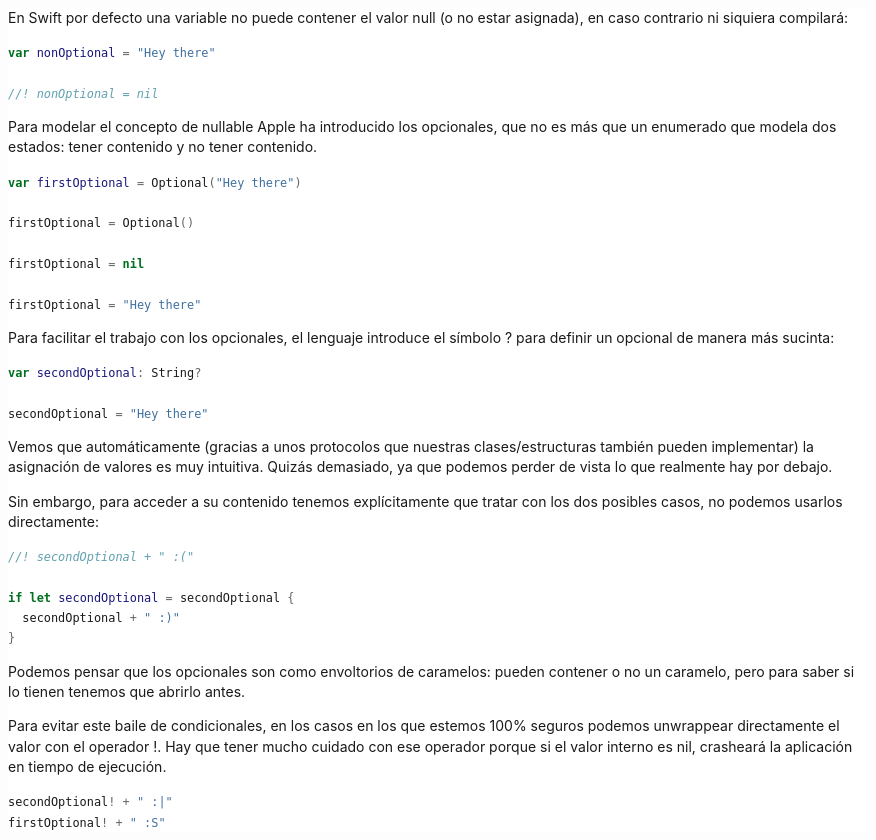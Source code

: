 En Swift por defecto una variable no puede contener el valor null (o no estar asignada), en caso contrario ni siquiera compilará:

```swift
var nonOptional = "Hey there"

//! nonOptional = nil
```

Para modelar el concepto de nullable Apple ha introducido los opcionales, que no es más que un enumerado que modela dos estados: tener contenido y no tener contenido.

```swift
var firstOptional = Optional("Hey there")

firstOptional = Optional()

firstOptional = nil

firstOptional = "Hey there"
```

Para facilitar el trabajo con los opcionales, el lenguaje introduce el símbolo ? para definir un opcional de manera más sucinta:

```swift
var secondOptional: String?

secondOptional = "Hey there"
```

Vemos que automáticamente (gracias a unos protocolos que nuestras clases/estructuras también pueden implementar) la asignación de valores es muy intuitiva. Quizás demasiado, ya que podemos perder de vista lo que realmente hay por debajo.

Sin embargo, para acceder a su contenido tenemos explícitamente que tratar con los dos posibles casos, no podemos usarlos directamente:

```swift
//! secondOptional + " :("

if let secondOptional = secondOptional {
  secondOptional + " :)"
}
```

Podemos pensar que los opcionales son como envoltorios de caramelos: pueden contener o no un caramelo, pero para saber si lo tienen tenemos que abrirlo antes.

Para evitar este baile de condicionales, en los casos en los que estemos 100% seguros podemos unwrappear directamente el valor con el operador !. Hay que tener mucho cuidado con ese operador porque si el valor interno es nil, crasheará la aplicación en tiempo de ejecución.

```swift
secondOptional! + " :|"
firstOptional! + " :S"
```

